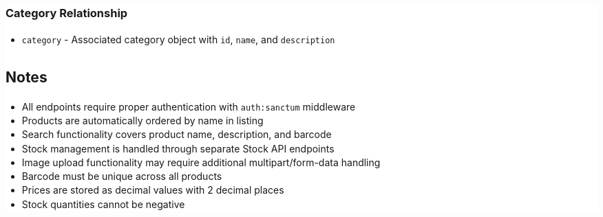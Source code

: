 ### Category Relationship
- `category` - Associated category object with `id`, `name`, and `description`

## Notes

- All endpoints require proper authentication with `auth:sanctum` middleware
- Products are automatically ordered by name in listing
- Search functionality covers product name, description, and barcode
- Stock management is handled through separate Stock API endpoints
- Image upload functionality may require additional multipart/form-data handling
- Barcode must be unique across all products
- Prices are stored as decimal values with 2 decimal places
- Stock quantities cannot be negative
